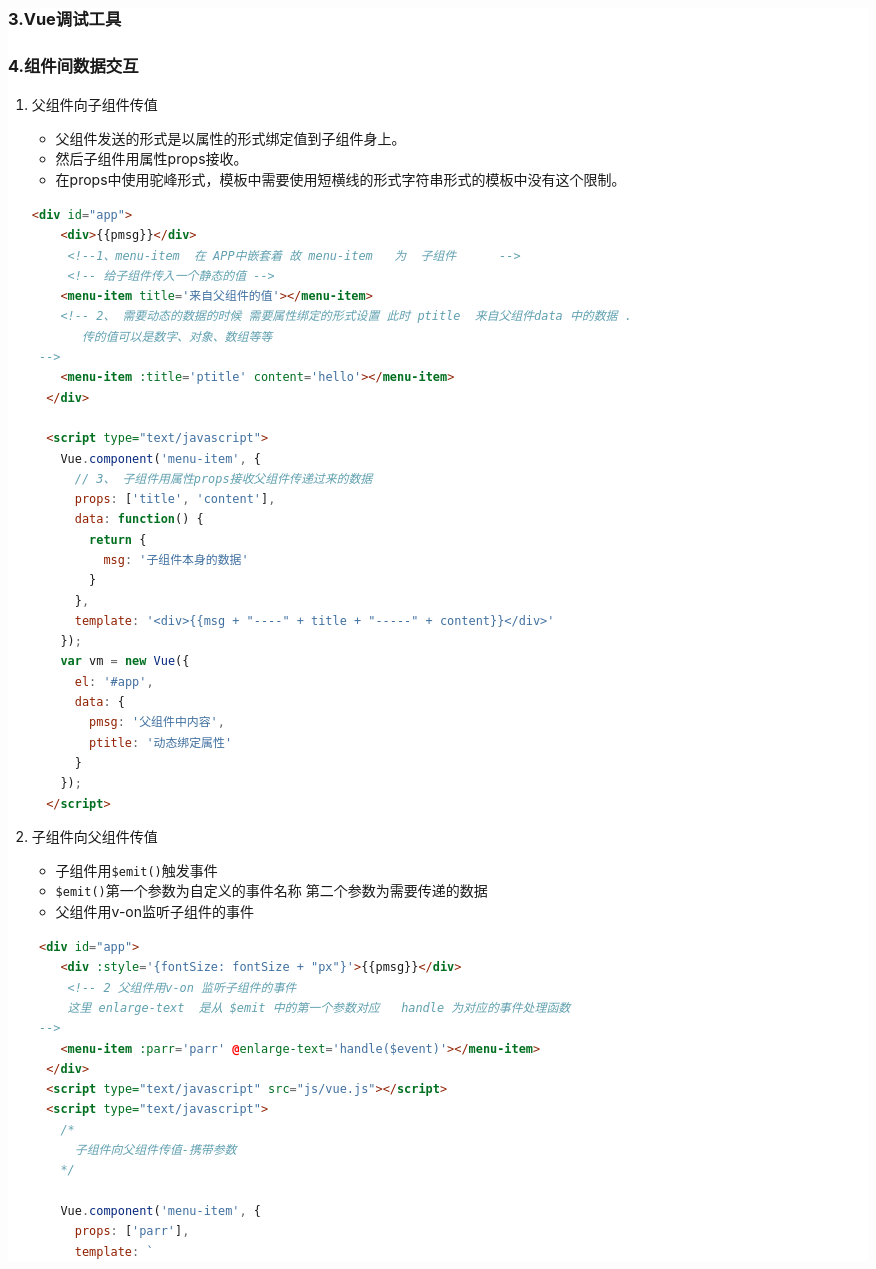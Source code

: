 ### 3.Vue调试工具

### 4.组件间数据交互

1. 父组件向子组件传值

   + 父组件发送的形式是以属性的形式绑定值到子组件身上。
   + 然后子组件用属性props接收。
   + 在props中使用驼峰形式，模板中需要使用短横线的形式字符串形式的模板中没有这个限制。

   ```html
   <div id="app">
       <div>{{pmsg}}</div>
        <!--1、menu-item  在 APP中嵌套着 故 menu-item   为  子组件      -->
        <!-- 给子组件传入一个静态的值 -->
       <menu-item title='来自父组件的值'></menu-item>
       <!-- 2、 需要动态的数据的时候 需要属性绑定的形式设置 此时 ptitle  来自父组件data 中的数据 . 
   		  传的值可以是数字、对象、数组等等
   	-->
       <menu-item :title='ptitle' content='hello'></menu-item>
     </div>
   
     <script type="text/javascript">
       Vue.component('menu-item', {
         // 3、 子组件用属性props接收父组件传递过来的数据  
         props: ['title', 'content'],
         data: function() {
           return {
             msg: '子组件本身的数据'
           }
         },
         template: '<div>{{msg + "----" + title + "-----" + content}}</div>'
       });
       var vm = new Vue({
         el: '#app',
         data: {
           pmsg: '父组件中内容',
           ptitle: '动态绑定属性'
         }
       });
     </script>
   ```

2. 子组件向父组件传值

   + 子组件用`$emit()`触发事件
   + `$emit()`第一个参数为自定义的事件名称 第二个参数为需要传递的数据
   + 父组件用v-on监听子组件的事件

   ```html
    <div id="app">
       <div :style='{fontSize: fontSize + "px"}'>{{pmsg}}</div>
        <!-- 2 父组件用v-on 监听子组件的事件
   		这里 enlarge-text  是从 $emit 中的第一个参数对应   handle 为对应的事件处理函数	
   	-->	
       <menu-item :parr='parr' @enlarge-text='handle($event)'></menu-item>
     </div>
     <script type="text/javascript" src="js/vue.js"></script>
     <script type="text/javascript">
       /*
         子组件向父组件传值-携带参数
       */
       
       Vue.component('menu-item', {
         props: ['parr'],
         template: `
   ```